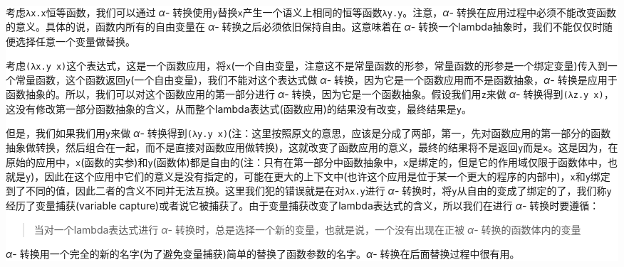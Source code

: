 考虑`λx.x`恒等函数，我们可以通过 $\alpha$- 转换使用`y`替换`x`产生一个语义上相同的恒等函数`λy.y`。注意，$\alpha$- 转换在应用过程中必须不能改变函数的意义。具体的说，函数内所有的自由变量在 $\alpha$- 转换之后必须依旧保持自由。这意味着在 $\alpha$- 转换一个lambda抽象时，我们不能仅仅时随便选择任意一个变量做替换。

考虑`(λx.y x)`这个表达式，这是一个函数应用，将`x`(一个自由变量，注意这不是常量函数的形参，常量函数的形参是一个绑定变量)传入到一个常量函数，这个函数返回`y`(一个自由变量)，我们不能对这个表达式做 $\alpha$- 转换，因为它是一个函数应用而不是函数抽象，$\alpha$- 转换是应用于函数抽象的。所以，我们可以对这个函数应用的第一部分进行 $\alpha$- 转换，因为它是一个函数抽象。假设我们用`z`来做 $\alpha$- 转换得到`(λz.y x)`，这没有修改第一部分函数抽象的含义，从而整个lambda表达式(函数应用)的结果没有改变，最终结果是`y`。

但是，我们如果我们用`y`来做 $\alpha$- 转换得到`(λy.y x)`(注：这里按照原文的意思，应该是分成了两部，第一，先对函数应用的第一部分的函数抽象做转换，然后组合在一起，而不是直接对函数应用做转换)，这就改变了函数应用的意义，最终的结果将不是返回`y`而是`x`。这是因为，在原始的应用中，`x`(函数的实参)和`y`(函数体)都是自由的(注：只有在第一部分中函数抽象中，`x`是绑定的，但是它的作用域仅限于函数体中，也就是`y`)，因此在这个应用中它们的意义是没有指定的，可能在更大的上下文中(也许这个应用是位于某一个更大的程序的内部中)，`x`和`y`绑定到了不同的值，因此二者的含义不同并无法互换。这里我们犯的错误就是在对`λx.y`进行 $\alpha$- 转换时，将`y`从自由的变成了绑定的了，我们称`y`经历了变量捕获(variable capture)或者说它被捕获了。由于变量捕获改变了lambda表达式的含义，所以我们在进行 $\alpha$- 转换时要遵循：
>当对一个lambda表达式进行 $\alpha$- 转换时，总是选择一个新的变量，也就是说，一个没有出现在正被 $\alpha$- 转换的函数体内的变量

$\alpha$- 转换用一个完全的新的名字(为了避免变量捕获)简单的替换了函数参数的名字。$\alpha$- 转换在后面替换过程中很有用。